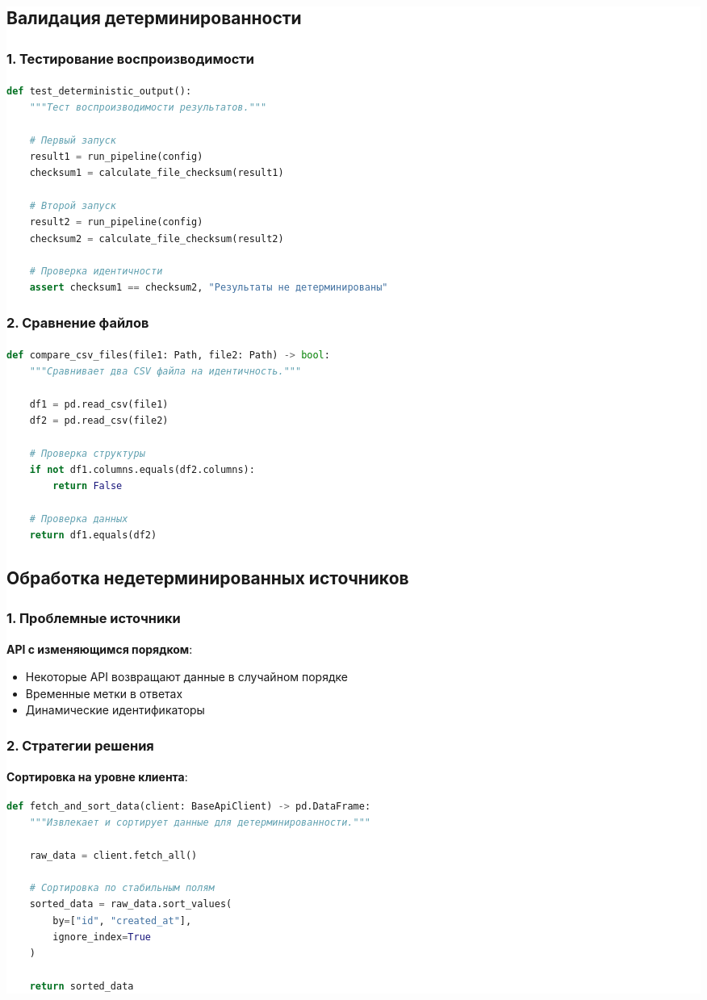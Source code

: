 ## Валидация детерминированности

### 1. Тестирование воспроизводимости

```python
def test_deterministic_output():
    """Тест воспроизводимости результатов."""
    
    # Первый запуск
    result1 = run_pipeline(config)
    checksum1 = calculate_file_checksum(result1)
    
    # Второй запуск
    result2 = run_pipeline(config)
    checksum2 = calculate_file_checksum(result2)
    
    # Проверка идентичности
    assert checksum1 == checksum2, "Результаты не детерминированы"
```

### 2. Сравнение файлов

```python
def compare_csv_files(file1: Path, file2: Path) -> bool:
    """Сравнивает два CSV файла на идентичность."""
    
    df1 = pd.read_csv(file1)
    df2 = pd.read_csv(file2)
    
    # Проверка структуры
    if not df1.columns.equals(df2.columns):
        return False
    
    # Проверка данных
    return df1.equals(df2)
```

## Обработка недетерминированных источников

### 1. Проблемные источники

**API с изменяющимся порядком**:
- Некоторые API возвращают данные в случайном порядке
- Временные метки в ответах
- Динамические идентификаторы

### 2. Стратегии решения

**Сортировка на уровне клиента**:
```python
def fetch_and_sort_data(client: BaseApiClient) -> pd.DataFrame:
    """Извлекает и сортирует данные для детерминированности."""
    
    raw_data = client.fetch_all()
    
    # Сортировка по стабильным полям
    sorted_data = raw_data.sort_values(
        by=["id", "created_at"],
        ignore_index=True
    )
    
    return sorted_data
```
